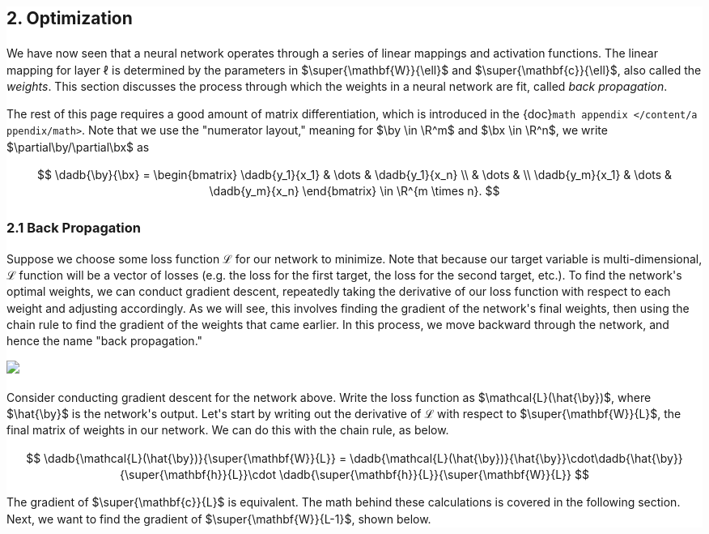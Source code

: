 

## 2. Optimization

We have now seen that a neural network operates through a series of linear mappings and activation functions. The linear mapping for layer $\ell$ is determined by the parameters in $\super{\mathbf{W}}{\ell}$ and $\super{\mathbf{c}}{\ell}$, also called the *weights*. This section discusses the process through which the weights in a neural network are fit, called *back propagation*. 



The rest of this page requires a good amount of matrix differentiation, which is introduced in the {doc}`math appendix </content/appendix/math>`. Note that we use the "numerator layout," meaning for $\by \in \R^m$ and $\bx \in \R^n$, we write $\partial\by/\partial\bx$ as 


$$
\dadb{\by}{\bx} = \begin{bmatrix}
\dadb{y_1}{x_1} & \dots & \dadb{y_1}{x_n} \\
& \dots & \\
\dadb{y_m}{x_1} & \dots &  \dadb{y_m}{x_n}
\end{bmatrix} \in \R^{m \times n}.
$$




### 2.1 Back Propagation

Suppose we choose some loss function $\mathcal{L}$ for our network to minimize. Note that because our target variable is multi-dimensional, $\boldsymbol{\mathcal{L}}$ function will be a vector of losses (e.g. the loss for the first target, the loss for the second target, etc.). To find the network's optimal weights, we can conduct gradient descent, repeatedly taking the derivative of our loss function with respect to each weight and adjusting accordingly. As we will see, this involves finding the gradient of the network's final weights, then using the chain rule to find the gradient of the weights that came earlier. In this process, we move backward through the network, and hence the name "back propagation."



![](/content/c7/nnmatrix2.png)



Consider conducting gradient descent for the network above. Write the loss function as $\mathcal{L}(\hat{\by})$, where $\hat{\by}$ is the network's output. Let's start by writing out the derivative of $\mathcal{L}$ with respect to $\super{\mathbf{W}}{L}$, the final matrix of weights in our network. We can do this with the chain rule, as below. 


$$
\dadb{\mathcal{L}(\hat{\by})}{\super{\mathbf{W}}{L}} = \dadb{\mathcal{L}(\hat{\by})}{\hat{\by}}\cdot\dadb{\hat{\by}}{\super{\mathbf{h}}{L}}\cdot \dadb{\super{\mathbf{h}}{L}}{\super{\mathbf{W}}{L}}
$$


The gradient of $\super{\mathbf{c}}{L}$ is equivalent. The math behind these calculations is covered in the following section. Next, we want to find the gradient of $\super{\mathbf{W}}{L-1}$, shown below.
